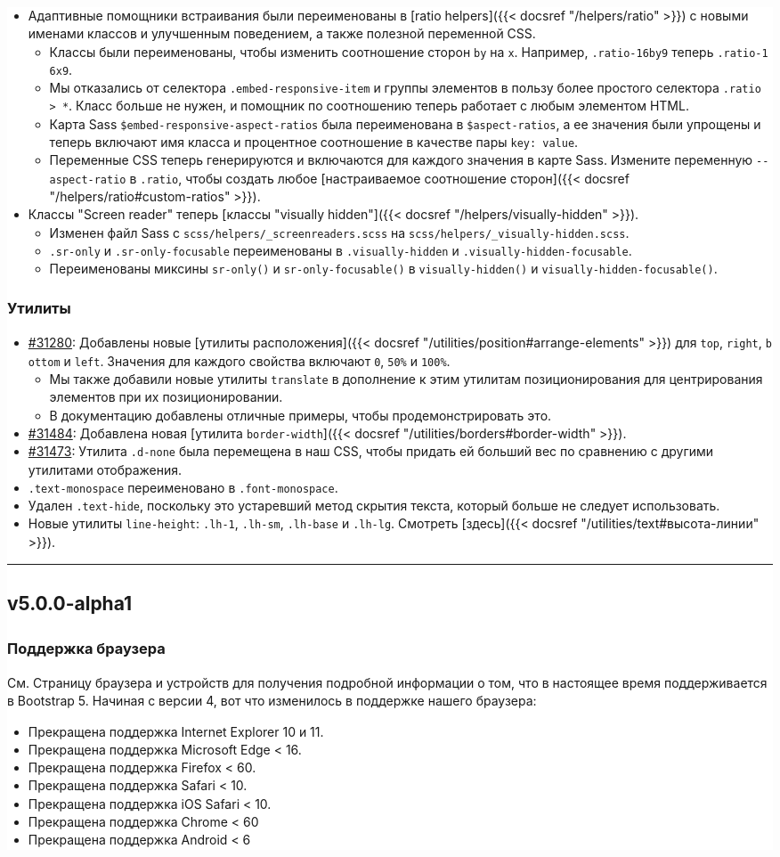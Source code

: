 - Адаптивные помощники встраивания были переименованы в [ratio helpers]({{< docsref "/helpers/ratio" >}}) с новыми именами классов и улучшенным поведением, а также полезной переменной CSS.
  - Классы были переименованы, чтобы изменить соотношение сторон `by` на `x`. Например, `.ratio-16by9` теперь `.ratio-16x9`.
  - Мы отказались от селектора `.embed-responsive-item` и группы элементов в пользу более простого селектора `.ratio > *`. Класс больше не нужен, и помощник по соотношению теперь работает с любым элементом HTML.
  - Карта Sass `$embed-responsive-aspect-ratios` была переименована в `$aspect-ratios`, а ее значения были упрощены и теперь включают имя класса и процентное соотношение в качестве пары `key: value`.
  - Переменные CSS теперь генерируются и включаются для каждого значения в карте Sass. Измените переменную `--aspect-ratio` в `.ratio`, чтобы создать любое [настраиваемое соотношение сторон]({{< docsref "/helpers/ratio#custom-ratios" >}}).
- Классы "Screen reader" теперь [классы "visually hidden"]({{< docsref "/helpers/visually-hidden" >}}).
  - Изменен файл Sass с `scss/helpers/_screenreaders.scss` на `scss/helpers/_visually-hidden.scss`.
  - `.sr-only` и `.sr-only-focusable` переименованы в `.visually-hidden` и `.visually-hidden-focusable`.
  - Переименованы миксины `sr-only()` и `sr-only-focusable()` в `visually-hidden()` и `visually-hidden-focusable()`.

### Утилиты

- [#31280](https://github.com/twbs/bootstrap/pull/31280): Добавлены новые [утилиты расположения]({{< docsref "/utilities/position#arrange-elements" >}}) для `top`, `right`, `bottom` и `left`. Значения для каждого свойства включают `0`, `50%` и `100%`.
  - Мы также добавили новые утилиты `translate` в дополнение к этим утилитам позиционирования для центрирования элементов при их позиционировании.
  - В документацию добавлены отличные примеры, чтобы продемонстрировать это.
- [#31484](https://github.com/twbs/bootstrap/pull/31484): Добавлена новая [утилита `border-width`]({{< docsref "/utilities/borders#border-width" >}}).
- [#31473](https://github.com/twbs/bootstrap/pull/31473): Утилита `.d-none` была перемещена в наш CSS, чтобы придать ей больший вес по сравнению с другими утилитами отображения.
- `.text-monospace` переименовано в `.font-monospace`.
- Удален `.text-hide`, поскольку это устаревший метод скрытия текста, который больше не следует использовать.
- Новые утилиты `line-height`: `.lh-1`, `.lh-sm`, `.lh-base` и `.lh-lg`. Смотреть [здесь]({{< docsref "/utilities/text#высота-линии" >}}).

---

## v5.0.0-alpha1

### Поддержка браузера

См. Страницу браузера и устройств для получения подробной информации о том, что в настоящее время поддерживается в Bootstrap 5. Начиная с версии 4, вот что изменилось в поддержке нашего браузера:

- Прекращена поддержка Internet Explorer 10 и 11.
- Прекращена поддержка Microsoft Edge < 16.
- Прекращена поддержка Firefox < 60.
- Прекращена поддержка Safari < 10.
- Прекращена поддержка iOS Safari < 10.
- Прекращена поддержка Chrome < 60
- Прекращена поддержка Android < 6
